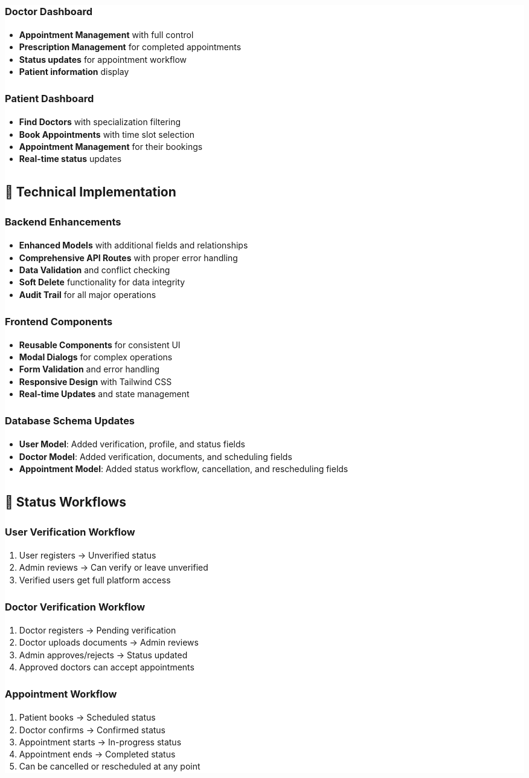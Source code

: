 ### Doctor Dashboard
- **Appointment Management** with full control
- **Prescription Management** for completed appointments
- **Status updates** for appointment workflow
- **Patient information** display

### Patient Dashboard
- **Find Doctors** with specialization filtering
- **Book Appointments** with time slot selection
- **Appointment Management** for their bookings
- **Real-time status** updates

## 🔧 Technical Implementation

### Backend Enhancements
- **Enhanced Models** with additional fields and relationships
- **Comprehensive API Routes** with proper error handling
- **Data Validation** and conflict checking
- **Soft Delete** functionality for data integrity
- **Audit Trail** for all major operations

### Frontend Components
- **Reusable Components** for consistent UI
- **Modal Dialogs** for complex operations
- **Form Validation** and error handling
- **Responsive Design** with Tailwind CSS
- **Real-time Updates** and state management

### Database Schema Updates
- **User Model**: Added verification, profile, and status fields
- **Doctor Model**: Added verification, documents, and scheduling fields
- **Appointment Model**: Added status workflow, cancellation, and rescheduling fields

## 🚦 Status Workflows

### User Verification Workflow
1. User registers → Unverified status
2. Admin reviews → Can verify or leave unverified
3. Verified users get full platform access

### Doctor Verification Workflow
1. Doctor registers → Pending verification
2. Doctor uploads documents → Admin reviews
3. Admin approves/rejects → Status updated
4. Approved doctors can accept appointments

### Appointment Workflow
1. Patient books → Scheduled status
2. Doctor confirms → Confirmed status
3. Appointment starts → In-progress status
4. Appointment ends → Completed status
5. Can be cancelled or rescheduled at any point
